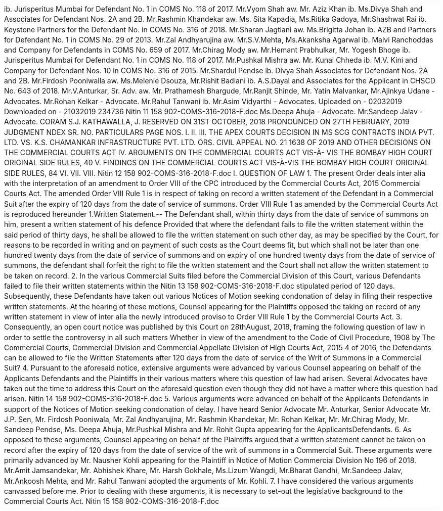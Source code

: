 ib. Jurisperitus Mumbai for Defendant No. 1 in COMS No. 118 of 2017. Mr.Vyom Shah aw. Mr. Aziz Khan ib. Ms.Divya Shah and Associates for Defendant Nos. 2A and 2B. Mr.Rashmin Khandekar aw. Ms. Sita Kapadia, Ms.Ritika Gadoya, Mr.Shashwat Rai ib. Keystone Partners for the Defendant No. in COMS No. 316 of 2018. Mr.Sharan Jagtiani aw. Ms.Brigitta Johan ib. AZB and Partners for Defendant No. 1 in COMS No. 29 of 2013. Mr.Zal Andhyarujina aw. Mr.S.V.Mehta, Ms.Akanksha Agarwal ib. Malvi Ranchoddas and Company for Defendants in COMS No. 659 of 2017. Mr.Chirag Mody aw. Mr.Hemant Prabhulkar, Mr. Yogesh Bhoge ib. Jurisperitus Mumbai for Defendant No. 1 in COMS No. 118 of 2017. Mr.Pushkal Mishra aw. Mr. Kunal Chheda ib. M.V. Kini and Company for Defendant Nos. 10 in COMS No. 316 of 2015. Mr.Shardul Pendse ib. Divya Shah Associates for Defendant Nos. 2A and 2B. Mr.Firdosh Pooniwalla aw. Ms.Melenie Dsouza, Mr.Rishit Badiani ib. A.S.Dayal and Associates for the Applicant in CHSCD No. 643 of 2018. Mr.V.Anturkar, Sr. Adv. aw. Mr. Prathamesh Bhargude, Mr.Ranjit Shinde, Mr. Yatin Malvankar, Mr.Ajinkya Udane - Advocates. Mr.Rohan Kelkar - Advocate. Mr.Rahul Tanwani ib. Mr.Asim Vidyarthi - Advocates.  Uploaded on - 02032019  Downloaded on - 21032019 234736  Nitin 11  158 902-COMS-316-2018-F.doc Ms.Deepa Ahuja - Advocate. Mr.Sandeep Jalav - Advocate. CORAM  S.J. KATHAWALLA, J. RESERVED ON 31ST OCTOBER, 2018 PRONOUNCED ON 27TH FEBRUARY, 2019 JUDGMENT  NDEX SR. NO. PARTICULARS PAGE NOS. I. II. III. THE APEX COURTS DECISION IN MS SCG CONTRACTS INDIA PVT. LTD. VS. K.S. CHAMANKAR INFRASTRUCTURE PVT. LTD.  ORS. CIVIL APPEAL NO. 21 1638 OF 2019 AND OTHER DECISIONS ON THE COMMERCIAL COURTS ACT IV. ARGUMENTS ON THE COMMERCIAL COURTS ACT VIS-À- VIS THE BOMBAY HIGH COURT ORIGINAL SIDE RULES, 40 V. FINDINGS ON THE COMMERCIAL COURTS ACT VIS-À-VIS THE BOMBAY HIGH COURT ORIGINAL SIDE RULES, 84 VI. VII. VIII. Nitin 12  158 902-COMS-316-2018-F.doc I. QUESTION OF LAW 1. The present Order deals inter alia with the interpretation of an amendment to Order VIII of the CPC introduced by the Commercial Courts Act, 2015 Commercial Courts Act. The amended Order VIII Rule 1 is in respect of taking on record a written statement of the Defendant in a Commercial Suit after the expiry of 120 days from the date of service of summons. Order VIII Rule 1 as amended by the Commercial Courts Act is reproduced hereunder  1.Written Statement.-- The Defendant shall, within thirty days from the date of service of summons on him, present a written statement of his defence Provided that where the defendant fails to file the written statement within the said period of thirty days, he shall be allowed to file the written statement on such other day, as may be specified by the Court, for reasons to be recorded in writing and on payment of such costs as the Court deems fit, but which shall not be later than one hundred twenty days from the date of service of summons and on expiry of one hundred twenty days from the date of service of summons, the defendant shall forfeit the right to file the written statement and the Court shall not allow the written statement to be taken on record.  2. In the various Commercial Suits filed before the Commercial Division of this Court, various Defendants failed to file their written statements within the Nitin 13  158 902-COMS-316-2018-F.doc stipulated period of 120 days. Subsequently, these Defendants have taken out various Notices of Motion seeking condonation of delay in filing their respective written statements. At the hearing of these motions, Counsel appearing for the Plaintiffs opposed the taking on record of any written statement in view of inter alia the newly introduced proviso to Order VIII Rule 1 by the Commercial Courts Act. 3. Consequently, an open court notice was published by this Court on 28thAugust, 2018, framing the following question of law in order to settle the controversy in all such matters  Whether in view of the amendment to the Code of Civil Procedure, 1908 by The Commercial Courts, Commercial Division and Commercial Appellate Division of High Courts Act, 2015 4 of 2016, the Defendants can be allowed to file the Written Statements after 120 days from the date of service of the Writ of Summons in a Commercial Suit? 4. Pursuant to the aforesaid notice, extensive arguments were advanced by various Counsel appearing on behalf of the Applicants Defendants and the Plaintiffs in their various matters where this question of law had arisen. Several Advocates have taken out the time to address this Court on the aforesaid question even though they did not have a matter where this question had arisen. Nitin 14  158 902-COMS-316-2018-F.doc 5. Various arguments were advanced on behalf of the Applicants Defendants in support of the Notices of Motion seeking condonation of delay. I have heard Senior Advocate Mr. Anturkar, Senior Advocate Mr. J.P. Sen, Mr. Firdosh Pooniwala, Mr. Zal Andhyarujina, Mr. Rashmin Khandekar, Mr. Rohan Kelkar, Mr. Mr.Chirag Mody, Mr. Sandeep Pendse, Ms. Deepa Ahuja, Mr.Pushkal Mishra and Mr. Rohit Gupta appearing for the ApplicantsDefendants. 6. As opposed to these arguments, Counsel appearing on behalf of the Plaintiffs argued that a written statement cannot be taken on record after the expiry of 120 days from the date of service of the writ of summons in a Commercial Suit. These arguments were primarily advanced by Mr. Nausher Kohli appearing for the Plaintiff in Notice of Motion Commercial Division No 196 of 2018. Mr.Amit Jamsandekar, Mr. Abhishek Khare, Mr. Harsh Gokhale, Ms.Lizum Wangdi, Mr.Bharat Gandhi, Mr.Sandeep Jalav, Mr.Ankoosh Mehta, and Mr. Rahul Tanwani adopted the arguments of Mr. Kohli. 7. I have considered the various arguments canvassed before me. Prior to dealing with these arguments, it is necessary to set-out the legislative background to the Commercial Courts Act. Nitin 15  158 902-COMS-316-2018-F.doc